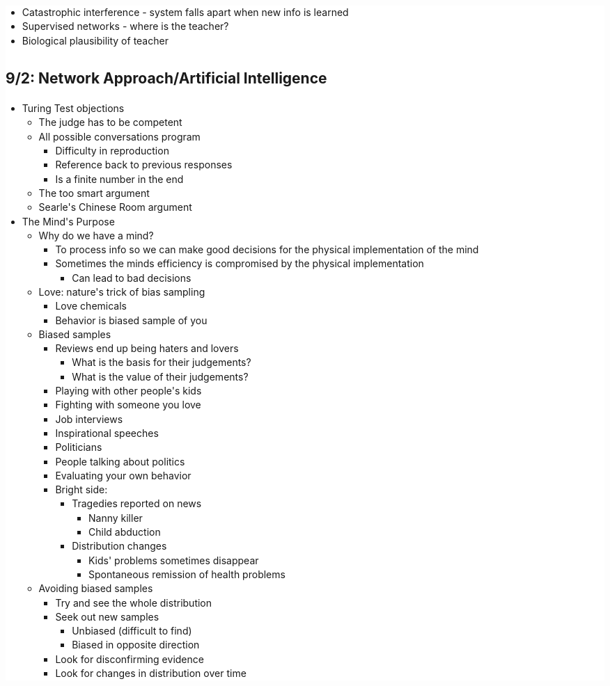   - Catastrophic interference - system falls apart when new info is learned
  - Supervised networks - where is the teacher?
  - Biological plausibility of teacher

## **9/2: Network Approach/Artificial Intelligence**

- Turing Test objections
  - The judge has to be competent
  - All possible conversations program
    - Difficulty in reproduction
    - Reference back to previous responses
    - Is a finite number in the end
  - The too smart argument
  - Searle's Chinese Room argument
- The Mind's Purpose
  - Why do we have a mind?
    - To process info so we can make good decisions for the physical implementation of the mind
    - Sometimes the minds efficiency is compromised by the physical implementation
      - Can lead to bad decisions
  - Love: nature's trick of bias sampling
    - Love chemicals
    - Behavior is biased sample of you
  - Biased samples
    - Reviews end up being haters and lovers
      - What is the basis for their judgements?
      - What is the value of their judgements?
    - Playing with other people's kids
    - Fighting with someone you love
    - Job interviews
    - Inspirational speeches
    - Politicians
    - People talking about politics
    - Evaluating your own behavior
    - Bright side:
      - Tragedies reported on news
        - Nanny killer
        - Child abduction
      - Distribution changes
        - Kids' problems sometimes disappear
        - Spontaneous remission of health problems
  - Avoiding biased samples
    - Try and see the whole distribution
    - Seek out new samples
      - Unbiased (difficult to find)
      - Biased in opposite direction
    - Look for disconfirming evidence
    - Look for changes in distribution over time
